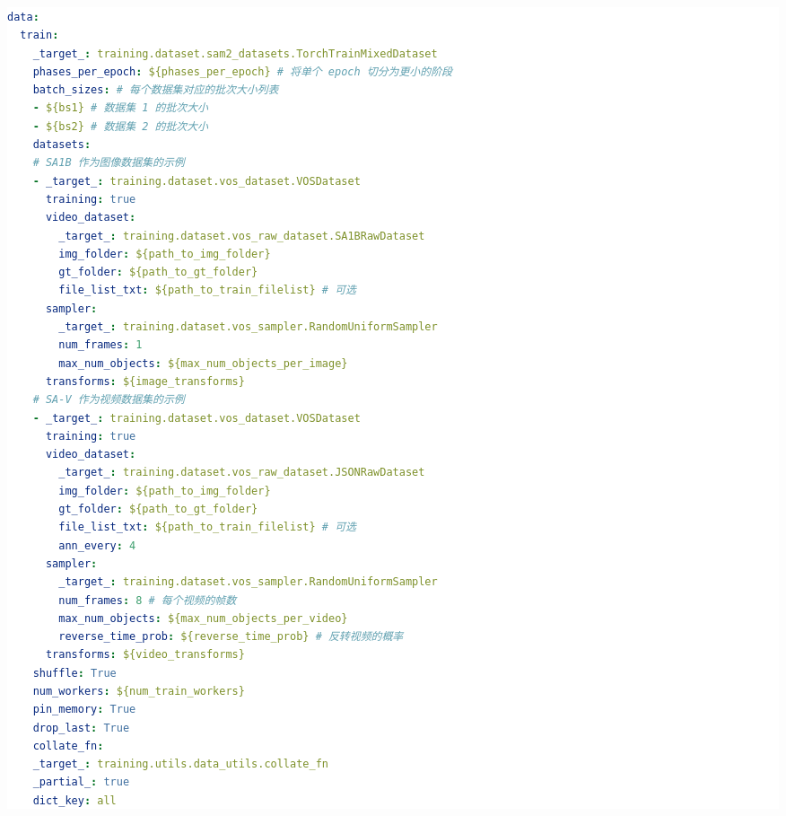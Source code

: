 ```yaml
data:
  train:
    _target_: training.dataset.sam2_datasets.TorchTrainMixedDataset 
    phases_per_epoch: ${phases_per_epoch} # 将单个 epoch 切分为更小的阶段
    batch_sizes: # 每个数据集对应的批次大小列表
    - ${bs1} # 数据集 1 的批次大小
    - ${bs2} # 数据集 2 的批次大小
    datasets:
    # SA1B 作为图像数据集的示例
    - _target_: training.dataset.vos_dataset.VOSDataset
      training: true
      video_dataset:
        _target_: training.dataset.vos_raw_dataset.SA1BRawDataset
        img_folder: ${path_to_img_folder}
        gt_folder: ${path_to_gt_folder}
        file_list_txt: ${path_to_train_filelist} # 可选
      sampler:
        _target_: training.dataset.vos_sampler.RandomUniformSampler
        num_frames: 1
        max_num_objects: ${max_num_objects_per_image}
      transforms: ${image_transforms}
    # SA-V 作为视频数据集的示例
    - _target_: training.dataset.vos_dataset.VOSDataset
      training: true
      video_dataset:
        _target_: training.dataset.vos_raw_dataset.JSONRawDataset
        img_folder: ${path_to_img_folder}
        gt_folder: ${path_to_gt_folder}
        file_list_txt: ${path_to_train_filelist} # 可选
        ann_every: 4
      sampler:
        _target_: training.dataset.vos_sampler.RandomUniformSampler
        num_frames: 8 # 每个视频的帧数
        max_num_objects: ${max_num_objects_per_video}
        reverse_time_prob: ${reverse_time_prob} # 反转视频的概率
      transforms: ${video_transforms}
    shuffle: True
    num_workers: ${num_train_workers}
    pin_memory: True
    drop_last: True
    collate_fn:
    _target_: training.utils.data_utils.collate_fn
    _partial_: true
    dict_key: all
```